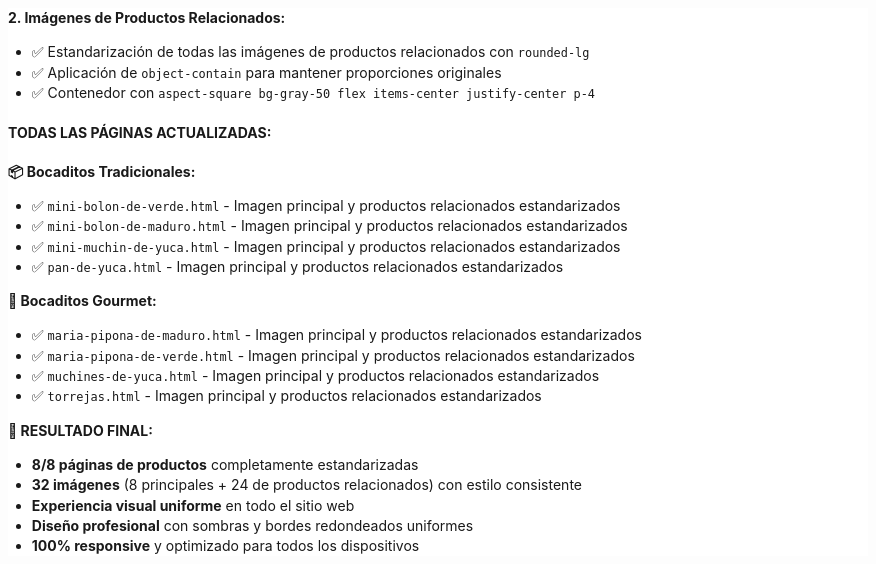 **2. Imágenes de Productos Relacionados:**

- ✅ Estandarización de todas las imágenes de productos relacionados con `rounded-lg`
- ✅ Aplicación de `object-contain` para mantener proporciones originales
- ✅ Contenedor con `aspect-square bg-gray-50 flex items-center justify-center p-4`

#### TODAS LAS PÁGINAS ACTUALIZADAS:

**📦 Bocaditos Tradicionales:**

- ✅ `mini-bolon-de-verde.html` - Imagen principal y productos relacionados estandarizados
- ✅ `mini-bolon-de-maduro.html` - Imagen principal y productos relacionados estandarizados
- ✅ `mini-muchin-de-yuca.html` - Imagen principal y productos relacionados estandarizados
- ✅ `pan-de-yuca.html` - Imagen principal y productos relacionados estandarizados

**🌟 Bocaditos Gourmet:**

- ✅ `maria-pipona-de-maduro.html` - Imagen principal y productos relacionados estandarizados
- ✅ `maria-pipona-de-verde.html` - Imagen principal y productos relacionados estandarizados
- ✅ `muchines-de-yuca.html` - Imagen principal y productos relacionados estandarizados
- ✅ `torrejas.html` - Imagen principal y productos relacionados estandarizados

**🎯 RESULTADO FINAL:**

- **8/8 páginas de productos** completamente estandarizadas
- **32 imágenes** (8 principales + 24 de productos relacionados) con estilo consistente
- **Experiencia visual uniforme** en todo el sitio web
- **Diseño profesional** con sombras y bordes redondeados uniformes
- **100% responsive** y optimizado para todos los dispositivos

